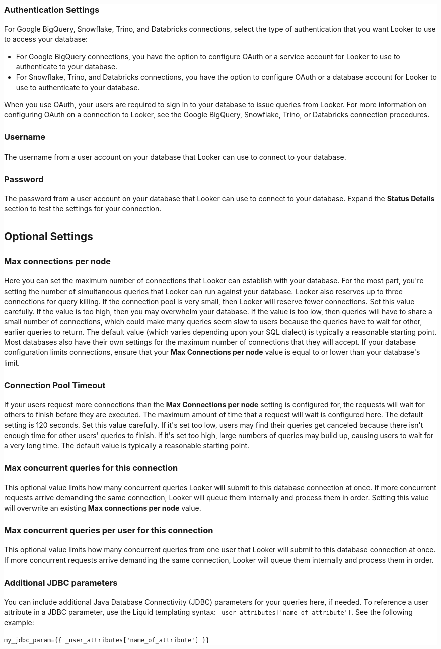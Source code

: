 ### Authentication Settings
For Google BigQuery, Snowflake, Trino, and Databricks connections, select the type of authentication that you want Looker to use to access your database:
  * For Google BigQuery connections, you have the option to configure OAuth or a service account for Looker to use to authenticate to your database.
  * For Snowflake, Trino, and Databricks connections, you have the option to configure OAuth or a database account for Looker to use to authenticate to your database.


When you use OAuth, your users are required to sign in to your database to issue queries from Looker. For more information on configuring OAuth on a connection to Looker, see the Google BigQuery, Snowflake, Trino, or Databricks connection procedures.
### Username
The username from a user account on your database that Looker can use to connect to your database.
### Password
The password from a user account on your database that Looker can use to connect to your database.
Expand the **Status Details** section to test the settings for your connection.
## Optional Settings
### Max connections per node
Here you can set the maximum number of connections that Looker can establish with your database. For the most part, you're setting the number of simultaneous queries that Looker can run against your database. Looker also reserves up to three connections for query killing. If the connection pool is very small, then Looker will reserve fewer connections.
Set this value carefully. If the value is too high, then you may overwhelm your database. If the value is too low, then queries will have to share a small number of connections, which could make many queries seem slow to users because the queries have to wait for other, earlier queries to return.
The default value (which varies depending upon your SQL dialect) is typically a reasonable starting point. Most databases also have their own settings for the maximum number of connections that they will accept. If your database configuration limits connections, ensure that your **Max Connections per node** value is equal to or lower than your database's limit.
### Connection Pool Timeout
If your users request more connections than the **Max Connections per node** setting is configured for, the requests will wait for others to finish before they are executed. The maximum amount of time that a request will wait is configured here. The default setting is 120 seconds.
Set this value carefully. If it's set too low, users may find their queries get canceled because there isn't enough time for other users' queries to finish. If it's set too high, large numbers of queries may build up, causing users to wait for a very long time. The default value is typically a reasonable starting point.
### Max concurrent queries for this connection
This optional value limits how many concurrent queries Looker will submit to this database connection at once. If more concurrent requests arrive demanding the same connection, Looker will queue them internally and process them in order. Setting this value will overwrite an existing **Max connections per node** value.
### Max concurrent queries per user for this connection
This optional value limits how many concurrent queries from one user that Looker will submit to this database connection at once. If more concurrent requests arrive demanding the same connection, Looker will queue them internally and process them in order.
### Additional JDBC parameters
You can include additional Java Database Connectivity (JDBC) parameters for your queries here, if needed.
To reference a user attribute in a JDBC parameter, use the Liquid templating syntax: `_user_attributes['name_of_attribute']`. See the following example:
```
my_jdbc_param={{ _user_attributes['name_of_attribute'] }}

```
